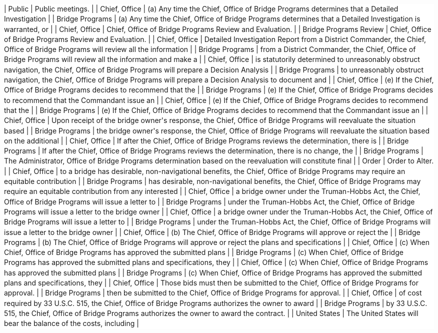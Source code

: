 | Public                 | Public  meetings.                                                                                                                        |
| Chief, Office          | (a) Any time the  Chief, Office of Bridge Programs determines that a Detailed Investigation                                              |
| Bridge Programs        | (a) Any time the Chief, Office of  Bridge Programs determines that a Detailed Investigation is warranted, or                             |
| Chief, Office          | Chief, Office  of Bridge Programs Review and Evaluation.                                                                                 |
| Bridge Programs Review | Chief, Office of  Bridge Programs Review  and Evaluation.                                                                                |
| Chief, Office          | Detailed Investigation Report from a District Commander, the Chief, Office of Bridge Programs will review all the information            |
| Bridge Programs        | from a District Commander, the Chief, Office of Bridge Programs will review all the information and make a                               |
| Chief, Office          | is statutorily determined to unreasonably obstruct navigation, the Chief, Office of Bridge Programs will prepare a Decision Analysis     |
| Bridge Programs        | to unreasonably obstruct navigation, the Chief, Office of Bridge Programs will prepare a Decision Analysis to document and               |
| Chief, Office          | (e) If the  Chief, Office of Bridge Programs decides to recommend that the                                                               |
| Bridge Programs        | (e) If the Chief, Office of  Bridge Programs decides to recommend that the Commandant issue an                                           |
| Chief, Office          | (e) If the  Chief, Office of Bridge Programs decides to recommend that the                                                               |
| Bridge Programs        | (e) If the Chief, Office of  Bridge Programs decides to recommend that the Commandant issue an                                           |
| Chief, Office          | Upon receipt of the bridge owner's response, the Chief, Office of Bridge Programs will reevaluate the situation based                    |
| Bridge Programs        | the bridge owner's response, the Chief, Office of Bridge Programs will reevaluate the situation based on the additional                  |
| Chief, Office          | If after the  Chief, Office of Bridge Programs reviews the determination, there is                                                       |
| Bridge Programs        | If after the Chief, Office of  Bridge Programs reviews the determination, there is no change, the                                        |
| Bridge Programs        | The Administrator, Office of  Bridge Programs determination based on the reevaluation will constitute final                              |
| Order                  | Order  to Alter.                                                                                                                         |
| Chief, Office          | to a bridge has desirable, non-navigational benefits, the Chief, Office of Bridge Programs may require an equitable contribution         |
| Bridge Programs        | has desirable, non-navigational benefits, the Chief, Office of Bridge Programs may require an equitable contribution from any interested |
| Chief, Office          | a bridge owner under the Truman-Hobbs Act, the Chief, Office of Bridge Programs will issue a letter to                                   |
| Bridge Programs        | under the Truman-Hobbs Act, the Chief, Office of Bridge Programs will issue a letter to the bridge owner                                 |
| Chief, Office          | a bridge owner under the Truman-Hobbs Act, the Chief, Office of Bridge Programs will issue a letter to                                   |
| Bridge Programs        | under the Truman-Hobbs Act, the Chief, Office of Bridge Programs will issue a letter to the bridge owner                                 |
| Chief, Office          | (b) The  Chief, Office of Bridge Programs will approve or reject the                                                                     |
| Bridge Programs        | (b) The Chief, Office of  Bridge Programs will approve or reject the plans and specifications                                            |
| Chief, Office          | (c) When  Chief, Office of Bridge Programs has approved the submitted plans                                                              |
| Bridge Programs        | (c) When Chief, Office of  Bridge Programs has approved the submitted plans and specifications, they                                     |
| Chief, Office          | (c) When  Chief, Office of Bridge Programs has approved the submitted plans                                                              |
| Bridge Programs        | (c) When Chief, Office of  Bridge Programs has approved the submitted plans and specifications, they                                     |
| Chief, Office          | Those bids must then be submitted to the  Chief, Office  of Bridge Programs for approval.                                                |
| Bridge Programs        | then be submitted to the Chief, Office of Bridge Programs  for approval.                                                                 |
| Chief, Office          | of cost required by 33 U.S.C. 515, the Chief, Office of Bridge Programs authorizes the owner to award                                    |
| Bridge Programs        | by 33 U.S.C. 515, the Chief, Office of Bridge Programs  authorizes the owner to award the contract.                                      |
| United States          | The  United States will bear the balance of the costs, including                                                                         |
